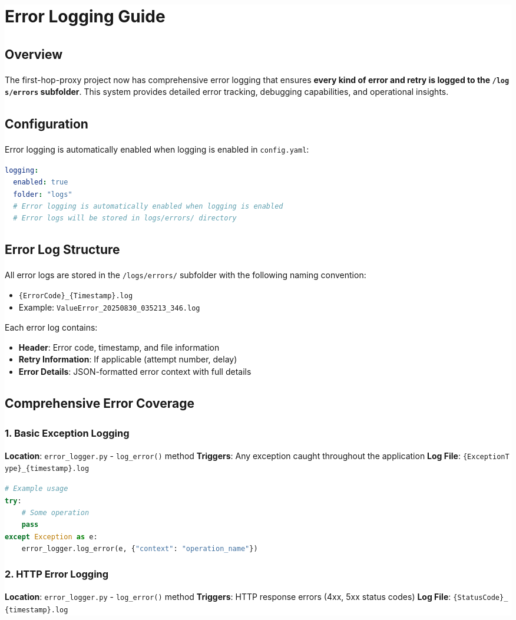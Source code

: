 # Error Logging Guide

## Overview

The first-hop-proxy project now has comprehensive error logging that ensures **every kind of error and retry is logged to the `/logs/errors` subfolder**. This system provides detailed error tracking, debugging capabilities, and operational insights.

## Configuration

Error logging is automatically enabled when logging is enabled in `config.yaml`:

```yaml
logging:
  enabled: true
  folder: "logs"
  # Error logging is automatically enabled when logging is enabled
  # Error logs will be stored in logs/errors/ directory
```

## Error Log Structure

All error logs are stored in the `/logs/errors/` subfolder with the following naming convention:
- `{ErrorCode}_{Timestamp}.log`
- Example: `ValueError_20250830_035213_346.log`

Each error log contains:
- **Header**: Error code, timestamp, and file information
- **Retry Information**: If applicable (attempt number, delay)
- **Error Details**: JSON-formatted error context with full details

## Comprehensive Error Coverage

### 1. Basic Exception Logging
**Location**: `error_logger.py` - `log_error()` method
**Triggers**: Any exception caught throughout the application
**Log File**: `{ExceptionType}_{timestamp}.log`

```python
# Example usage
try:
    # Some operation
    pass
except Exception as e:
    error_logger.log_error(e, {"context": "operation_name"})
```

### 2. HTTP Error Logging
**Location**: `error_logger.py` - `log_error()` method
**Triggers**: HTTP response errors (4xx, 5xx status codes)
**Log File**: `{StatusCode}_{timestamp}.log`
